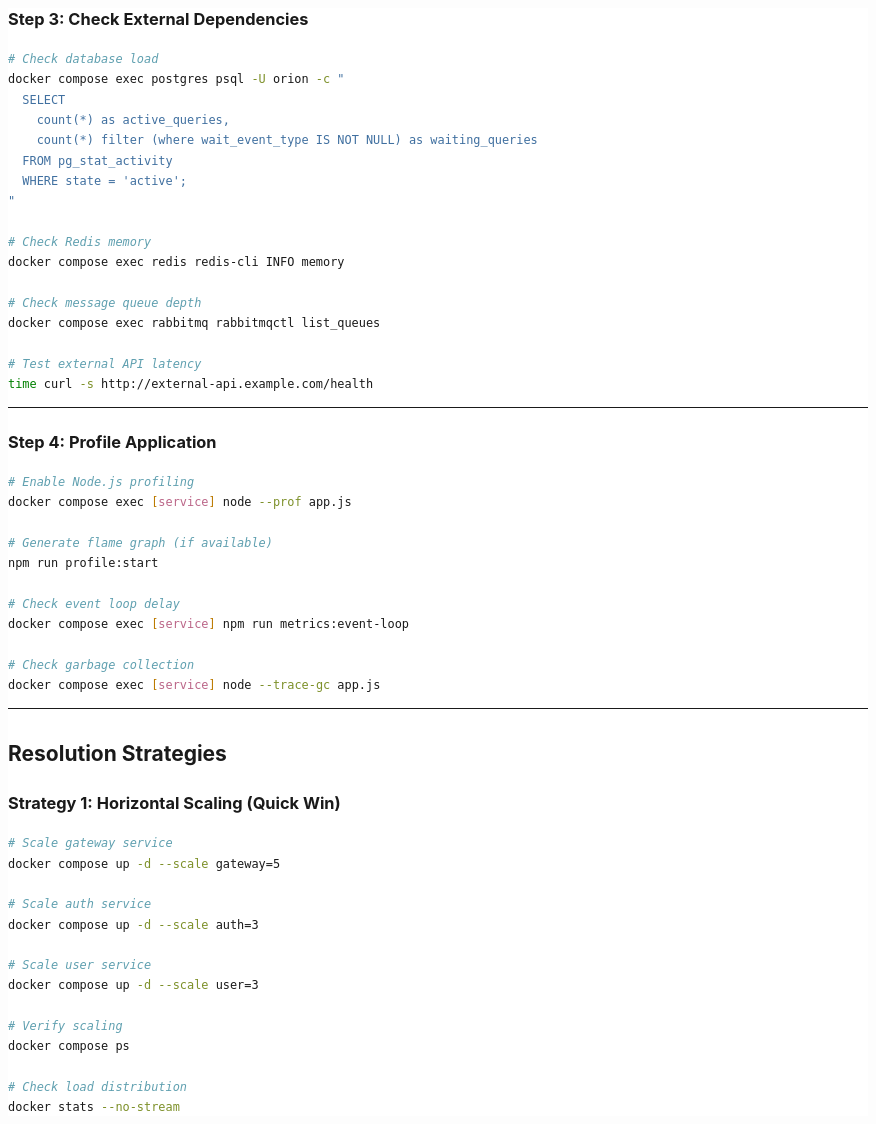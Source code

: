 ### Step 3: Check External Dependencies

```bash
# Check database load
docker compose exec postgres psql -U orion -c "
  SELECT
    count(*) as active_queries,
    count(*) filter (where wait_event_type IS NOT NULL) as waiting_queries
  FROM pg_stat_activity
  WHERE state = 'active';
"

# Check Redis memory
docker compose exec redis redis-cli INFO memory

# Check message queue depth
docker compose exec rabbitmq rabbitmqctl list_queues

# Test external API latency
time curl -s http://external-api.example.com/health
```

---

### Step 4: Profile Application

```bash
# Enable Node.js profiling
docker compose exec [service] node --prof app.js

# Generate flame graph (if available)
npm run profile:start

# Check event loop delay
docker compose exec [service] npm run metrics:event-loop

# Check garbage collection
docker compose exec [service] node --trace-gc app.js
```

---

## Resolution Strategies

### Strategy 1: Horizontal Scaling (Quick Win)

```bash
# Scale gateway service
docker compose up -d --scale gateway=5

# Scale auth service
docker compose up -d --scale auth=3

# Scale user service
docker compose up -d --scale user=3

# Verify scaling
docker compose ps

# Check load distribution
docker stats --no-stream
```
